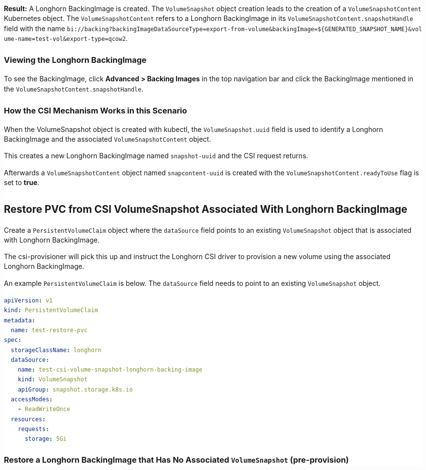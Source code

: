 **Result:**
A Longhorn BackingImage is created. The `VolumeSnapshot` object creation leads to the creation of a `VolumeSnapshotContent` Kubernetes object.
The `VolumeSnapshotContent` refers to a Longhorn BackingImage in its `VolumeSnapshotContent.snapshotHandle` field with the name `bi://backing?backingImageDataSourceType=export-from-volume&backingImage=${GENERATED_SNAPSHOT_NAME}&volume-name=test-vol&export-type=qcow2`.

### Viewing the Longhorn BackingImage

To see the BackingImage, click **Advanced > Backing Images** in the top navigation bar and click the BackingImage mentioned in the `VolumeSnapshotContent.snapshotHandle`.


### How the CSI Mechanism Works in this Scenario

When the VolumeSnapshot object is created with kubectl, the `VolumeSnapshot.uuid` field is used to identify a Longhorn BackingImage and the associated `VolumeSnapshotContent` object.

This creates a new Longhorn BackingImage named `snapshot-uuid` and the CSI request returns.

Afterwards a `VolumeSnapshotContent` object named `snapcontent-uuid` is created with the `VolumeSnapshotContent.readyToUse` flag is set to **true**.


## Restore PVC from CSI VolumeSnapshot Associated With Longhorn BackingImage
Create a `PersistentVolumeClaim` object where the `dataSource` field points to an existing `VolumeSnapshot` object that is associated with Longhorn BackingImage.

The csi-provisioner will pick this up and instruct the Longhorn CSI driver to provision a new volume using the associated Longhorn BackingImage.

An example `PersistentVolumeClaim` is below. The `dataSource` field needs to point to an existing `VolumeSnapshot` object.

```yaml
apiVersion: v1
kind: PersistentVolumeClaim
metadata:
  name: test-restore-pvc
spec:
  storageClassName: longhorn
  dataSource:
    name: test-csi-volume-snapshot-longhorn-backing-image
    kind: VolumeSnapshot
    apiGroup: snapshot.storage.k8s.io
  accessModes:
    - ReadWriteOnce
  resources:
    requests:
      storage: 5Gi
```

### Restore a Longhorn BackingImage that Has No Associated `VolumeSnapshot` (pre-provision)
